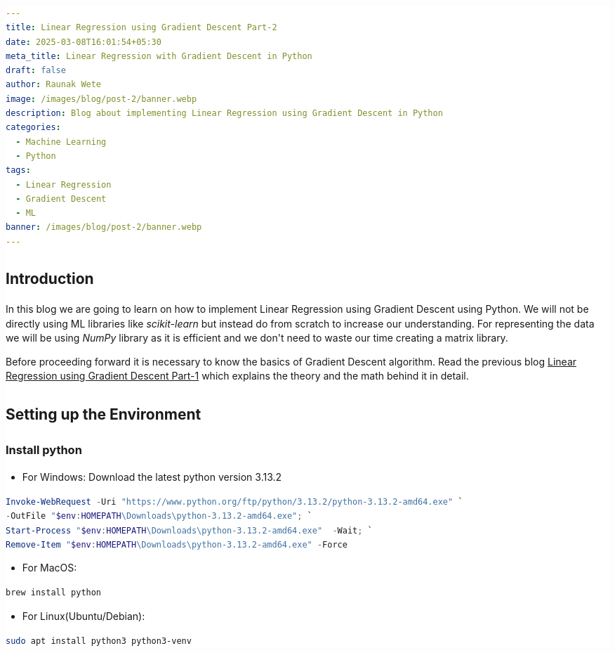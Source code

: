 ```yaml
---
title: Linear Regression using Gradient Descent Part-2
date: 2025-03-08T16:01:54+05:30
meta_title: Linear Regression with Gradient Descent in Python
draft: false
author: Raunak Wete
image: /images/blog/post-2/banner.webp
description: Blog about implementing Linear Regression using Gradient Descent in Python
categories:
  - Machine Learning
  - Python
tags:
  - Linear Regression
  - Gradient Descent
  - ML
banner: /images/blog/post-2/banner.webp
---
```


## Introduction

In this blog we are going to learn on how to implement Linear Regression using Gradient Descent using Python. We will not be directly using ML libraries like *scikit-learn*  but instead do from scratch to increase our understanding. For representing the data we will be using *NumPy* library as it is efficient and we don't need to waste our time creating a matrix library.

Before proceeding forward it is necessary to know the basics of  Gradient Descent algorithm.
Read the previous blog [Linear Regression using Gradient Descent Part-1](/blog/post-1) which explains the theory and the math behind it in detail.

## Setting up the Environment

### Install python

- For Windows:
	 Download the latest python version 3.13.2
```powershell
Invoke-WebRequest -Uri "https://www.python.org/ftp/python/3.13.2/python-3.13.2-amd64.exe" `
-OutFile "$env:HOMEPATH\Downloads\python-3.13.2-amd64.exe"; `
Start-Process "$env:HOMEPATH\Downloads\python-3.13.2-amd64.exe"  -Wait; `
Remove-Item "$env:HOMEPATH\Downloads\python-3.13.2-amd64.exe" -Force
```

- For MacOS:
```zsh
brew install python
```

- For Linux(Ubuntu/Debian):
```zsh
sudo apt install python3 python3-venv
```
